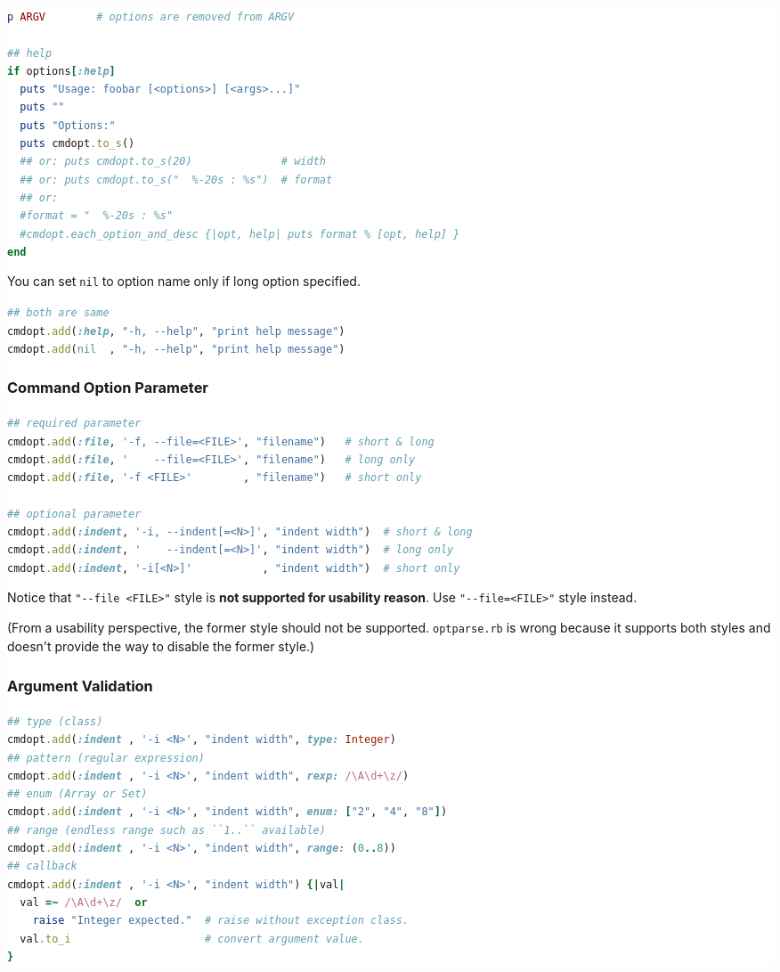 ```ruby
p ARGV        # options are removed from ARGV

## help
if options[:help]
  puts "Usage: foobar [<options>] [<args>...]"
  puts ""
  puts "Options:"
  puts cmdopt.to_s()
  ## or: puts cmdopt.to_s(20)              # width
  ## or: puts cmdopt.to_s("  %-20s : %s")  # format
  ## or:
  #format = "  %-20s : %s"
  #cmdopt.each_option_and_desc {|opt, help| puts format % [opt, help] }
end
```

You can set `nil` to option name only if long option specified.

```ruby
## both are same
cmdopt.add(:help, "-h, --help", "print help message")
cmdopt.add(nil  , "-h, --help", "print help message")
```


### Command Option Parameter

```ruby
## required parameter
cmdopt.add(:file, '-f, --file=<FILE>', "filename")   # short & long
cmdopt.add(:file, '    --file=<FILE>', "filename")   # long only
cmdopt.add(:file, '-f <FILE>'        , "filename")   # short only

## optional parameter
cmdopt.add(:indent, '-i, --indent[=<N>]', "indent width")  # short & long
cmdopt.add(:indent, '    --indent[=<N>]', "indent width")  # long only
cmdopt.add(:indent, '-i[<N>]'           , "indent width")  # short only
```

Notice that `"--file <FILE>"` style is **not supported for usability reason**.
Use `"--file=<FILE>"` style instead.

(From a usability perspective, the former style should not be supported.
 `optparse.rb` is wrong because it supports both styles
 and doesn't provide the way to disable the former style.)


### Argument Validation

```ruby
## type (class)
cmdopt.add(:indent , '-i <N>', "indent width", type: Integer)
## pattern (regular expression)
cmdopt.add(:indent , '-i <N>', "indent width", rexp: /\A\d+\z/)
## enum (Array or Set)
cmdopt.add(:indent , '-i <N>', "indent width", enum: ["2", "4", "8"])
## range (endless range such as ``1..`` available)
cmdopt.add(:indent , '-i <N>', "indent width", range: (0..8))
## callback
cmdopt.add(:indent , '-i <N>', "indent width") {|val|
  val =~ /\A\d+\z/  or
    raise "Integer expected."  # raise without exception class.
  val.to_i                     # convert argument value.
}
```
